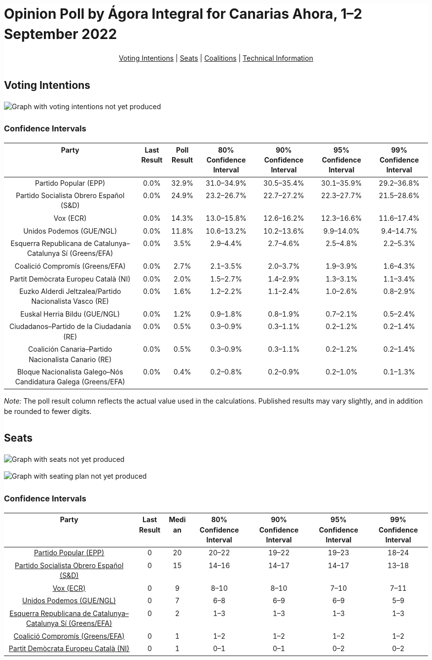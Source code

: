 # Opinion Poll by Ágora Integral for Canarias Ahora, 1–2 September 2022

<p align="center"><a href="#voting-intentions">Voting Intentions</a> | <a href="#seats">Seats</a> | <a href="#coalitions">Coalitions</a> | <a href="#technical-information">Technical Information</a></p>

## Voting Intentions

![Graph with voting intentions not yet produced](2022-09-02-ÁgoraIntegral.png "Voting Intentions")

### Confidence Intervals

| Party | Last Result | Poll Result | 80% Confidence Interval | 90% Confidence Interval | 95% Confidence Interval | 99% Confidence Interval |
|:-----:|:-----------:|:-----------:|:-----------------------:|:-----------------------:|:-----------------------:|:-----------------------:|
| Partido Popular (EPP) | 0.0% | 32.9% | 31.0–34.9% |30.5–35.4% |30.1–35.9% |29.2–36.8% |
| Partido Socialista Obrero Español (S&D) | 0.0% | 24.9% | 23.2–26.7% |22.7–27.2% |22.3–27.7% |21.5–28.6% |
| Vox (ECR) | 0.0% | 14.3% | 13.0–15.8% |12.6–16.2% |12.3–16.6% |11.6–17.4% |
| Unidos Podemos (GUE/NGL) | 0.0% | 11.8% | 10.6–13.2% |10.2–13.6% |9.9–14.0% |9.4–14.7% |
| Esquerra Republicana de Catalunya–Catalunya Sí (Greens/EFA) | 0.0% | 3.5% | 2.9–4.4% |2.7–4.6% |2.5–4.8% |2.2–5.3% |
| Coalició Compromís (Greens/EFA) | 0.0% | 2.7% | 2.1–3.5% |2.0–3.7% |1.9–3.9% |1.6–4.3% |
| Partit Demòcrata Europeu Català (NI) | 0.0% | 2.0% | 1.5–2.7% |1.4–2.9% |1.3–3.1% |1.1–3.4% |
| Euzko Alderdi Jeltzalea/Partido Nacionalista Vasco (RE) | 0.0% | 1.6% | 1.2–2.2% |1.1–2.4% |1.0–2.6% |0.8–2.9% |
| Euskal Herria Bildu (GUE/NGL) | 0.0% | 1.2% | 0.9–1.8% |0.8–1.9% |0.7–2.1% |0.5–2.4% |
| Ciudadanos–Partido de la Ciudadanía (RE) | 0.0% | 0.5% | 0.3–0.9% |0.3–1.1% |0.2–1.2% |0.2–1.4% |
| Coalición Canaria–Partido Nacionalista Canario (RE) | 0.0% | 0.5% | 0.3–0.9% |0.3–1.1% |0.2–1.2% |0.2–1.4% |
| Bloque Nacionalista Galego–Nós Candidatura Galega (Greens/EFA) | 0.0% | 0.4% | 0.2–0.8% |0.2–0.9% |0.2–1.0% |0.1–1.3% |

*Note:* The poll result column reflects the actual value used in the calculations. Published results may vary slightly, and in addition be rounded to fewer digits.

## Seats

![Graph with seats not yet produced](2022-09-02-ÁgoraIntegral-seats.png "Seats")

![Graph with seating plan not yet produced](2022-09-02-ÁgoraIntegral-seating-plan.png "Seating Plan")

### Confidence Intervals

| Party | Last Result | Median | 80% Confidence Interval | 90% Confidence Interval | 95% Confidence Interval | 99% Confidence Interval |
|:-----:|:-----------:|:------:|:-----------------------:|:-----------------------:|:-----------------------:|:-----------------------:|
| <a href="#partido-popular-(epp)">Partido Popular (EPP)</a> | 0 | 20 | 20–22 |19–22 |19–23 |18–24 |
| <a href="#partido-socialista-obrero-español-(s&d)">Partido Socialista Obrero Español (S&D)</a> | 0 | 15 | 14–16 |14–17 |14–17 |13–18 |
| <a href="#vox-(ecr)">Vox (ECR)</a> | 0 | 9 | 8–10 |8–10 |7–10 |7–11 |
| <a href="#unidos-podemos-(gue/ngl)">Unidos Podemos (GUE/NGL)</a> | 0 | 7 | 6–8 |6–9 |6–9 |5–9 |
| <a href="#esquerra-republicana-de-catalunya–catalunya-sí-(greens/efa)">Esquerra Republicana de Catalunya–Catalunya Sí (Greens/EFA)</a> | 0 | 2 | 1–3 |1–3 |1–3 |1–3 |
| <a href="#coalició-compromís-(greens/efa)">Coalició Compromís (Greens/EFA)</a> | 0 | 1 | 1–2 |1–2 |1–2 |1–2 |
| <a href="#partit-demòcrata-europeu-català-(ni)">Partit Demòcrata Europeu Català (NI)</a> | 0 | 1 | 0–1 |0–1 |0–2 |0–2 |